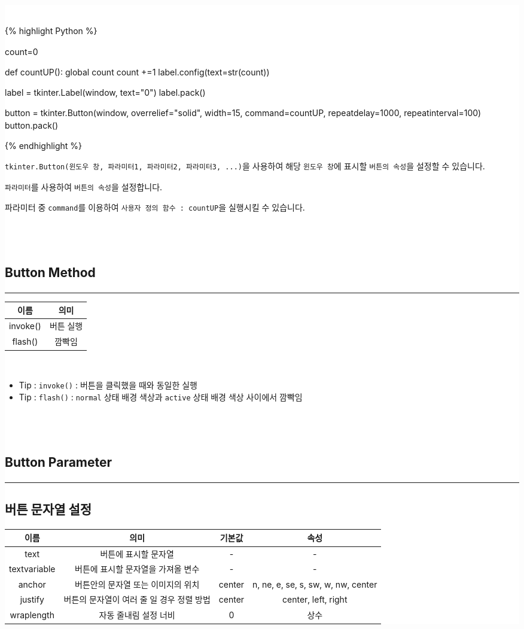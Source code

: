<br>

{% highlight Python %}

count=0

def countUP():
    global count
    count +=1
    label.config(text=str(count))

label = tkinter.Label(window, text="0")
label.pack()

button = tkinter.Button(window, overrelief="solid", width=15, command=countUP, repeatdelay=1000, repeatinterval=100)
button.pack()

{% endhighlight %}

`tkinter.Button(윈도우 창, 파라미터1, 파라미터2, 파라미터3, ...)`을 사용하여 해당 `윈도우 창`에 표시할 `버튼의 속성`을 설정할 수 있습니다.

`파라미터`를 사용하여 `버튼의 속성`을 설정합니다.

파라미터 중 `command`를 이용하여 `사용자 정의 함수 : countUP`을 실행시킬 수 있습니다.

<br>
<br>

## Button Method ##
----------

|    이름    |      의미      |
|:----------:|:--------------:|
|  invoke()  | 버튼 실행 |
|   flash()  |     깜빡임     |

<br>

* Tip : `invoke()` : 버튼을 클릭했을 때와 동일한 실행
* Tip : `flash()` : `normal` 상태 배경 색상과 `active` 상태 배경 색상 사이에서 깜빡임

<br>
<br>

## Button Parameter ##
----------

## 버튼 문자열 설정 ##


|     이름     |                    의미                   | 기본값 |                 속성                |
|:------------:|:-----------------------------------------:|:------:|:-----------------------------------:|
|     text     |            버튼에 표시할 문자열           |    -   |                  -                  |
| textvariable |     버튼에 표시할 문자열을 가져올 변수    |    -   |                  -                  |
|    anchor    |     버튼안의 문자열 또는 이미지의 위치    | center | n, ne, e, se, s, sw, w, nw, center  |
|    justify   | 버튼의 문자열이 여러 줄 일 경우 정렬 방법 | center |         center, left, right         |
|  wraplength  |           자동 줄내림 설정 너비           |    0   |                 상수                |
